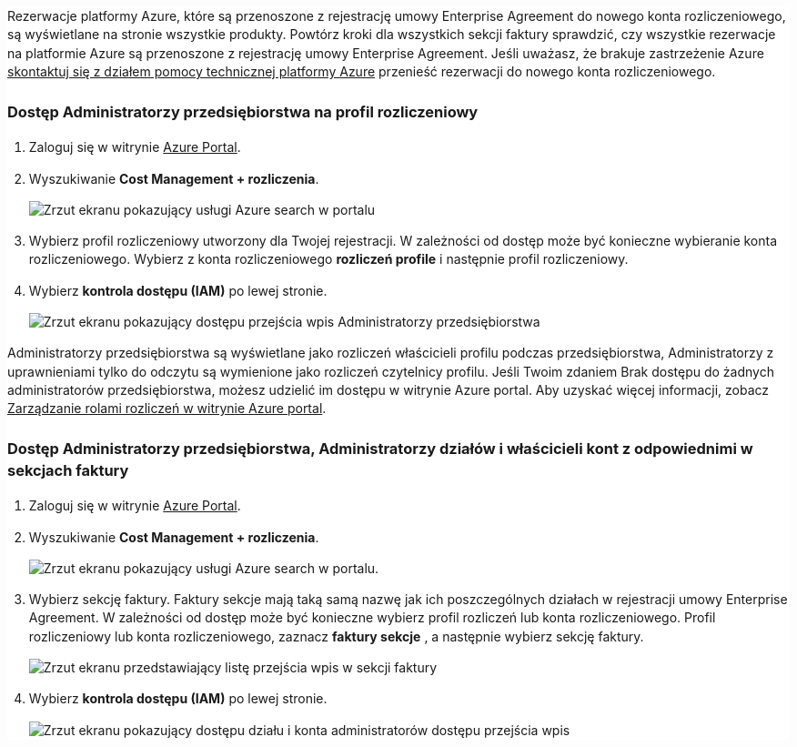 Rezerwacje platformy Azure, które są przenoszone z rejestrację umowy Enterprise Agreement do nowego konta rozliczeniowego, są wyświetlane na stronie wszystkie produkty. Powtórz kroki dla wszystkich sekcji faktury sprawdzić, czy wszystkie rezerwacje na platformie Azure są przenoszone z rejestrację umowy Enterprise Agreement. Jeśli uważasz, że brakuje zastrzeżenie Azure [skontaktuj się z działem pomocy technicznej platformy Azure](https://portal.azure.com/?#blade/Microsoft_Azure_Support/HelpAndSupportBlade) przenieść rezerwacji do nowego konta rozliczeniowego.

### <a name="access-of-enterprise-administrators-on-the-billing-profile"></a>Dostęp Administratorzy przedsiębiorstwa na profil rozliczeniowy

1. Zaloguj się w witrynie [Azure Portal](https://portal.azure.com).

2. Wyszukiwanie **Cost Management + rozliczenia**.

   ![Zrzut ekranu pokazujący usługi Azure search w portalu](./media/billing-mca-setup-account/billing-search-cost-management-billing.png)

3. Wybierz profil rozliczeniowy utworzony dla Twojej rejestracji. W zależności od dostęp może być konieczne wybieranie konta rozliczeniowego.  Wybierz z konta rozliczeniowego **rozliczeń profile** i następnie profil rozliczeniowy.

4. Wybierz **kontrola dostępu (IAM)** po lewej stronie.

   ![Zrzut ekranu pokazujący dostępu przejścia wpis Administratorzy przedsiębiorstwa](./media/billing-mca-setup-account/billing-mca-ea-admins-access-post-transition.png)

Administratorzy przedsiębiorstwa są wyświetlane jako rozliczeń właścicieli profilu podczas przedsiębiorstwa, Administratorzy z uprawnieniami tylko do odczytu są wymienione jako rozliczeń czytelnicy profilu. Jeśli Twoim zdaniem Brak dostępu do żadnych administratorów przedsiębiorstwa, możesz udzielić im dostępu w witrynie Azure portal. Aby uzyskać więcej informacji, zobacz [Zarządzanie rolami rozliczeń w witrynie Azure portal](billing-understand-mca-roles.md#manage-billing-roles-in-the-azure-portal).

### <a name="access-of-enterprise-administrators-department-administrators-and-account-owners-on-invoice-sections"></a>Dostęp Administratorzy przedsiębiorstwa, Administratorzy działów i właścicieli kont z odpowiednimi w sekcjach faktury

1. Zaloguj się w witrynie [Azure Portal](https://portal.azure.com).

2. Wyszukiwanie **Cost Management + rozliczenia**.

   ![Zrzut ekranu pokazujący usługi Azure search w portalu](./media/billing-mca-setup-account/billing-search-cost-management-billing.png).

3. Wybierz sekcję faktury. Faktury sekcje mają taką samą nazwę jak ich poszczególnych działach w rejestracji umowy Enterprise Agreement. W zależności od dostęp może być konieczne wybierz profil rozliczeń lub konta rozliczeniowego. Profil rozliczeniowy lub konta rozliczeniowego, zaznacz **faktury sekcje** , a następnie wybierz sekcję faktury.

   ![Zrzut ekranu przedstawiający listę przejścia wpis w sekcji faktury](./media/billing-mca-setup-account/billing-mca-invoice-sections-post-transition.png)

4. Wybierz **kontrola dostępu (IAM)** po lewej stronie.

    ![Zrzut ekranu pokazujący dostępu działu i konta administratorów dostępu przejścia wpis](./media/billing-mca-setup-account/billing-mca-department-account-admins-access-post-transition.png)

